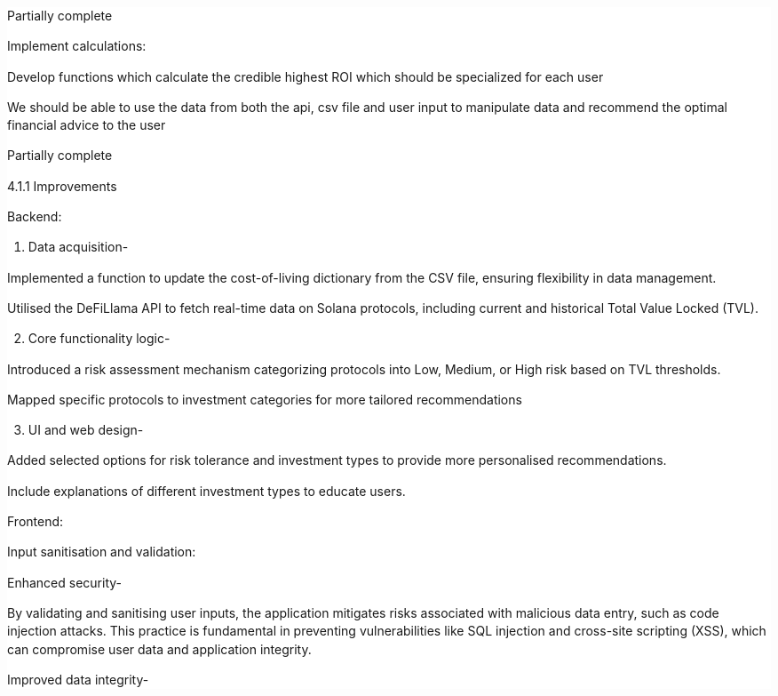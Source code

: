 Partially complete 

Implement calculations: 

Develop functions which calculate the credible highest ROI which should be specialized for each user 

We should be able to use the data from both the api, csv file and user input to manipulate data and recommend the optimal financial advice to the user 

 

Partially complete 

 

 

4.1.1 Improvements 

 

Backend: 

1. Data acquisition- 

Implemented a function to update the cost-of-living dictionary from the CSV file, ensuring flexibility in data management. 

 Utilised the DeFiLlama API to fetch real-time data on Solana protocols, including current and historical Total Value Locked (TVL). 

 

2. Core functionality logic- 

Introduced a risk assessment mechanism categorizing protocols into Low, Medium, or High risk based on TVL thresholds. 

Mapped specific protocols to investment categories for more tailored recommendations 

 

3. UI and web design- 

Added selected options for risk tolerance and investment types to provide more personalised recommendations. 

Include explanations of different investment types to educate users. 

 

Frontend: 

Input sanitisation and validation: 

 

Enhanced security- 

By validating and sanitising user inputs, the application mitigates risks associated with malicious data entry, such as code injection attacks. This practice is fundamental in preventing vulnerabilities like SQL injection and cross-site scripting (XSS), which can compromise user data and application integrity. 

 

Improved data integrity- 
